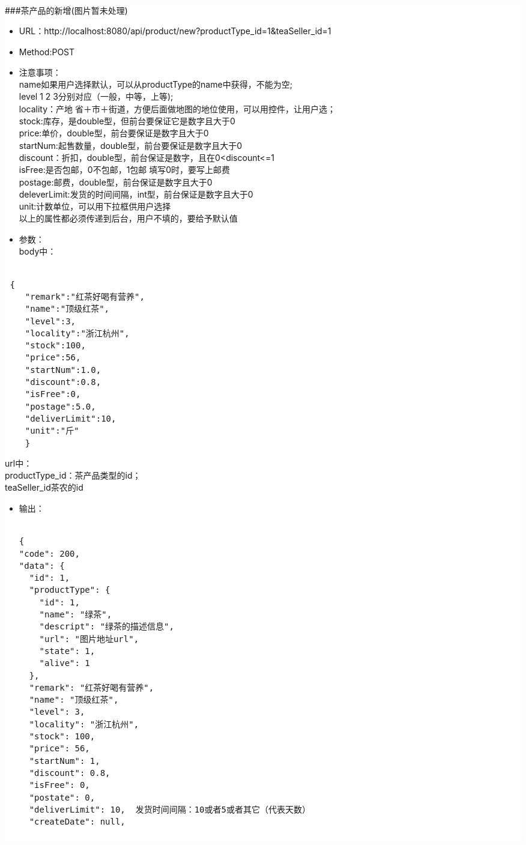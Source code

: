 ###茶产品的新增(图片暂未处理)
 * URL：http://localhost:8080/api/product/new?productType_id=1&teaSeller_id=1
 * Method:POST
 * 注意事项：    
  name如果用户选择默认，可以从productType的name中获得，不能为空;   
  level 1 2 3分别对应（一般，中等，上等);    
  locality：产地 省＋市＋街道，方便后面做地图的地位使用，可以用控件，让用户选；    
  stock:库存，是double型，但前台要保证它是数字且大于0    
  price:单价，double型，前台要保证是数字且大于0    
  startNum:起售数量，double型，前台要保证是数字且大于0    
  discount：折扣，double型，前台保证是数字，且在0<discount<=1    
  isFree:是否包邮，0不包邮，1包邮 填写0时，要写上邮费       
  postage:邮费，double型，前台保证是数字且大于0    
  deleverLimit:发货的时间间隔，int型，前台保证是数字且大于0    
  unit:计数单位，可以用下拉框供用户选择    
  以上的属性都必须传递到后台，用户不填的，要给予默认值
     
 * 参数：    
  body中：
 <pre> 
 { 
    "remark":"红茶好喝有营养",
    "name":"顶级红茶",
    "level":3,
    "locality":"浙江杭州",
    "stock":100,
    "price":56,
    "startNum":1.0,
    "discount":0.8,
    "isFree":0,
    "postage":5.0,
    "deliverLimit":10,
    "unit":"斤" 
	} </pre>
 url中：  
   productType_id：茶产品类型的id；     
   teaSeller_id茶农的id    
   
* 输出：
  <pre> 
  {
  "code": 200,
  "data": {
    "id": 1,
    "productType": {
      "id": 1,
      "name": "绿茶",
      "descript": "绿茶的描述信息",
      "url": "图片地址url",
      "state": 1,
      "alive": 1
    },
    "remark": "红茶好喝有营养",
    "name": "顶级红茶",
    "level": 3,
    "locality": "浙江杭州",
    "stock": 100,
    "price": 56,
    "startNum": 1,
    "discount": 0.8,
    "isFree": 0,
    "postate": 0,
    "deliverLimit": 10,  发货时间间隔：10或者5或者其它（代表天数）
    "createDate": null,